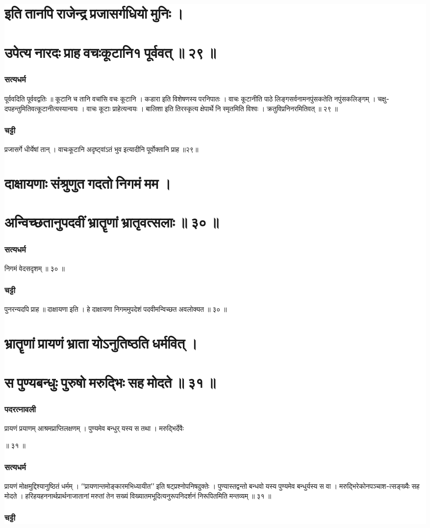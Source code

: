 # **इति तानपि राजेन्द्र प्रजासर्गधियो मुनिः ।**

# **उपेत्य नारदः प्राह वचःकूटानि१ पूर्ववत् ॥ २९ ॥**

### **सत्यधर्म**

पूर्ववदिति पूर्ववद्वतिः ॥ कूटानि च तानि वचांसि वचः कूटानि । कडारा इति विशेषणस्य परनिपातः । वाचः कूटानीति पाठे लिङ्गसर्वनामनपुंसकतेति नपुंसकलिङ्गम् । चक्षु-दपहन्तुमितिवत्कूटानीत्यस्यान्वयः । वाचः कूटाः प्राहेत्यन्वयः । बालिशा इति तिरस्कृत्य क्षेपार्थे नि स्मृतमिति विश्वः । क्रतुविप्रनिनरमितिवत् ॥ २९ ॥

### **चट्टी**

प्रजासर्गे धीर्येषां तान् । वाचःकूटानि अदृष्ट्वांऽतं भुव इत्यादीनि पूर्वोक्तानि प्राह ॥२९॥

# **दाक्षायणाः संश्रुणुत गदतो निगमं मम ।**

# **अन्विच्छतानुपदवीं भ्रातॄणां भ्रातृवत्सलाः ॥ ३० ॥**

### **सत्यधर्म**

निगमं वेदसदृशम् ॥ ३० ॥

### **चट्टी**

पुनरन्यदपि प्राह ॥ दाक्षायणा इति । हे दाक्षायणा निगममुपदेशं पदवीमन्विच्छत अवलोक्यत ॥ ३० ॥

# **भ्रातॄणां प्रायणं भ्राता योऽनुतिष्ठति धर्मवित् ।**

# **स पुण्यबन्धुः पुरुषो मरुद्भिः सह मोदते ॥ ३१ ॥**

### **पदरत्नावली**

प्रायणं प्रयाणम् आश्रमप्राप्तिलक्षणम् । पुण्यमेव बन्धुर् यस्य स तथा । मरुद्भिर्देवैः

॥ ३१ ॥

### **सत्यधर्म**

प्रायणं मोक्षमुद्दिश्यानुष्ठितं धर्मम् । ‘‘प्रायणान्तमोङ्कारमभिध्यायीत’’ इति षट्प्रश्नोपनिषदुक्तेः । पुण्यास्तद्वन्तो बन्धवो यस्य पुण्यमेव बन्धुर्यस्य स वा । मरुद्भिरेकोनपञ्चाश-त्सङ्ख्यैः सह मोदते । हरिहयहननार्थप्रार्थनाजातानां मरुतां तेन सख्यं विख्यातमभूदित्यनुरूपनिदर्शनं निरूपितमिति मन्तव्यम् ॥ ३१ ॥

### **चट्टी**
